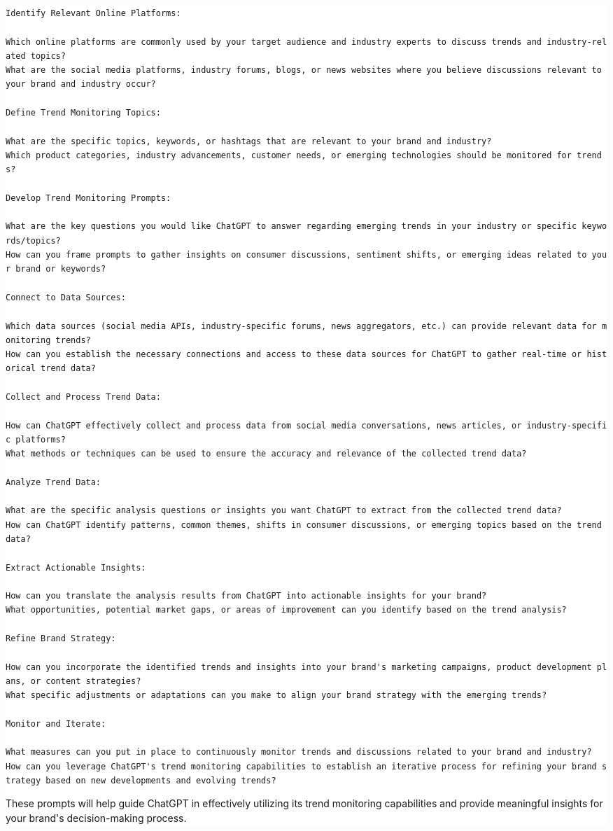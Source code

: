     Identify Relevant Online Platforms:

    Which online platforms are commonly used by your target audience and industry experts to discuss trends and industry-related topics?
    What are the social media platforms, industry forums, blogs, or news websites where you believe discussions relevant to your brand and industry occur?

    Define Trend Monitoring Topics:

    What are the specific topics, keywords, or hashtags that are relevant to your brand and industry?
    Which product categories, industry advancements, customer needs, or emerging technologies should be monitored for trends?

    Develop Trend Monitoring Prompts:

    What are the key questions you would like ChatGPT to answer regarding emerging trends in your industry or specific keywords/topics?
    How can you frame prompts to gather insights on consumer discussions, sentiment shifts, or emerging ideas related to your brand or keywords?

    Connect to Data Sources:

    Which data sources (social media APIs, industry-specific forums, news aggregators, etc.) can provide relevant data for monitoring trends?
    How can you establish the necessary connections and access to these data sources for ChatGPT to gather real-time or historical trend data?

    Collect and Process Trend Data:

    How can ChatGPT effectively collect and process data from social media conversations, news articles, or industry-specific platforms?
    What methods or techniques can be used to ensure the accuracy and relevance of the collected trend data?

    Analyze Trend Data:

    What are the specific analysis questions or insights you want ChatGPT to extract from the collected trend data?
    How can ChatGPT identify patterns, common themes, shifts in consumer discussions, or emerging topics based on the trend data?

    Extract Actionable Insights:

    How can you translate the analysis results from ChatGPT into actionable insights for your brand?
    What opportunities, potential market gaps, or areas of improvement can you identify based on the trend analysis?

    Refine Brand Strategy:

    How can you incorporate the identified trends and insights into your brand's marketing campaigns, product development plans, or content strategies?
    What specific adjustments or adaptations can you make to align your brand strategy with the emerging trends?

    Monitor and Iterate:

    What measures can you put in place to continuously monitor trends and discussions related to your brand and industry?
    How can you leverage ChatGPT's trend monitoring capabilities to establish an iterative process for refining your brand strategy based on new developments and evolving trends?

These prompts will help guide ChatGPT in effectively utilizing its trend monitoring capabilities and provide meaningful insights for your brand's decision-making process.

